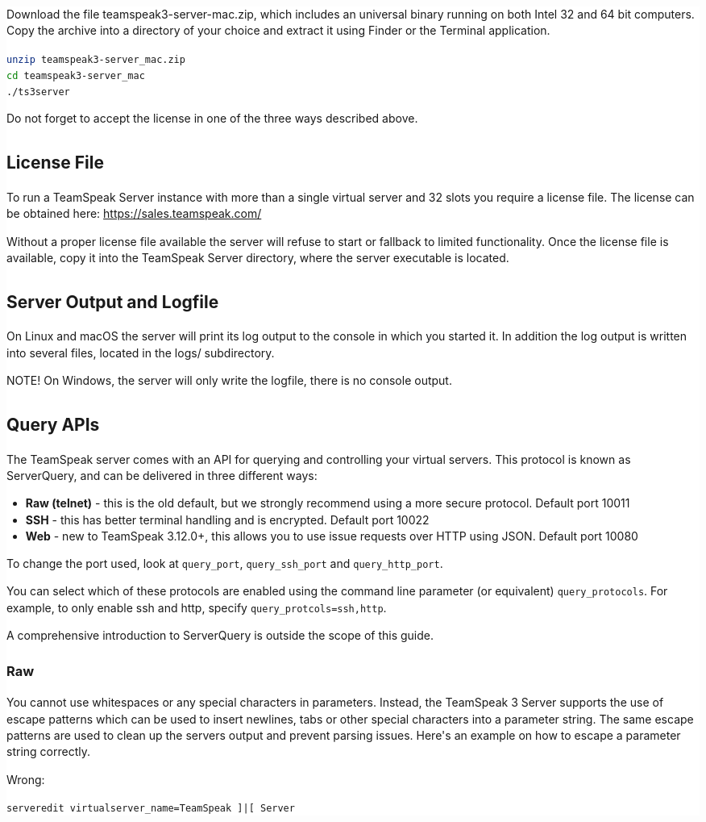 Download the file teamspeak3-server-mac.zip, which includes an universal binary running on both Intel 32 and 64 bit computers. Copy the archive into a directory of your choice and extract it using Finder or the Terminal application.

```sh
unzip teamspeak3-server_mac.zip
cd teamspeak3-server_mac
./ts3server
```

Do not forget to accept the license in one of the three ways described above.

## License File

To run a TeamSpeak Server instance with more than a single virtual server and 32 slots you require a license file. The license can be obtained here: https://sales.teamspeak.com/

Without a proper license file available the server will refuse to start or fallback to limited functionality. Once the license file is available, copy it into the TeamSpeak Server directory, where the server executable is located.

## Server Output and Logfile

On Linux and macOS the server will print its log output to the console in which you started it. In addition the log output is written into several files, located in the logs/ subdirectory.

NOTE! 
On Windows, the server will only write the logfile, there is no console output.

## Query APIs

The TeamSpeak server comes with an API for querying and controlling your virtual servers. This protocol is known as ServerQuery, and can be delivered in three different ways:

* **Raw (telnet)** - this is the old default, but we strongly recommend using a more secure protocol. Default port 10011
* **SSH** - this has better terminal handling and is encrypted. Default port 10022
* **Web** - new to TeamSpeak 3.12.0+, this allows you to use issue requests over HTTP using JSON. Default port 10080

To change the port used, look at `query_port`, `query_ssh_port` and `query_http_port`.

You can select which of these protocols are enabled using the command line parameter (or equivalent) `query_protocols`. For example, to only enable ssh and http, specify `query_protcols=ssh,http`.

A comprehensive introduction to ServerQuery is outside the scope of this guide.

### Raw 

You cannot use whitespaces or any special characters in parameters. Instead, the TeamSpeak 3 Server supports the use of escape patterns which can be used to insert newlines, tabs or other special characters into a parameter string. The same escape patterns are used to clean up the servers output and prevent parsing issues. Here's an example on how to escape a parameter string correctly.

Wrong:
```
serveredit virtualserver_name=TeamSpeak ]|[ Server
```
